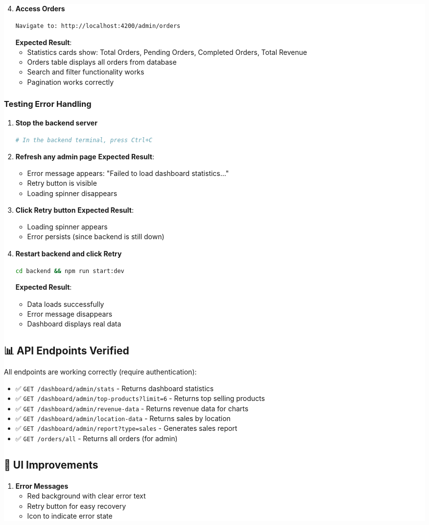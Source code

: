 4. **Access Orders**
   ```
   Navigate to: http://localhost:4200/admin/orders
   ```
   **Expected Result**:
   - Statistics cards show: Total Orders, Pending Orders, Completed Orders, Total Revenue
   - Orders table displays all orders from database
   - Search and filter functionality works
   - Pagination works correctly

### Testing Error Handling

1. **Stop the backend server**
   ```bash
   # In the backend terminal, press Ctrl+C
   ```

2. **Refresh any admin page**
   **Expected Result**:
   - Error message appears: "Failed to load dashboard statistics..."
   - Retry button is visible
   - Loading spinner disappears

3. **Click Retry button**
   **Expected Result**:
   - Loading spinner appears
   - Error persists (since backend is still down)

4. **Restart backend and click Retry**
   ```bash
   cd backend && npm run start:dev
   ```
   **Expected Result**:
   - Data loads successfully
   - Error message disappears
   - Dashboard displays real data

## 📊 API Endpoints Verified

All endpoints are working correctly (require authentication):

- ✅ `GET /dashboard/admin/stats` - Returns dashboard statistics
- ✅ `GET /dashboard/admin/top-products?limit=6` - Returns top selling products
- ✅ `GET /dashboard/admin/revenue-data` - Returns revenue data for charts
- ✅ `GET /dashboard/admin/location-data` - Returns sales by location
- ✅ `GET /dashboard/admin/report?type=sales` - Generates sales report
- ✅ `GET /orders/all` - Returns all orders (for admin)

## 🎨 UI Improvements

1. **Error Messages**
   - Red background with clear error text
   - Retry button for easy recovery
   - Icon to indicate error state
